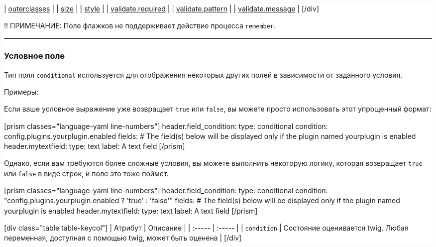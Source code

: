 | [outerclasses](#common-fields-attributes)      |
| [size](#common-fields-attributes)              |
| [style](#common-fields-attributes)             |
| [validate.required](#common-fields-attributes) |
| [validate.pattern](#common-fields-attributes)  |
| [validate.message](#common-fields-attributes)  |
[/div]

!! ПРИМЕЧАНИЕ: Поле флажков не поддерживает действие процесса `remember`.

---
### Условное поле


Тип поля `conditional` используется для отображения некоторых других полей в зависимости от заданного условия.

Примеры:

Если ваше условное выражение уже возвращает `true` или `false`, вы можете просто использовать этот упрощенный формат:

[prism classes="language-yaml line-numbers"]
header.field_condition:
  type: conditional
  condition: config.plugins.yourplugin.enabled
  fields: # The field(s) below will be displayed only if the plugin named yourplugin is enabled
    header.mytextfield:
    type: text
    label: A text field
[/prism]

Однако, если вам требуются более сложные условия, вы можете выполнить некоторую логику, которая возвращает `true` или `false` в виде строк, и поле это тоже поймет.

[prism classes="language-yaml line-numbers"]
header.field_condition:
  type: conditional
  condition: "config.plugins.yourplugin.enabled ? 'true' : 'false'"
  fields: # The field(s) below will be displayed only if the plugin named yourplugin is enabled
    header.mytextfield:
    type: text
    label: A text field
[/prism]

[div class="table table-keycol"]
| Атрибут     | Описание                                                                                   |
| :-----      | :-----                                                                                     |
| `condition` | Состояние оценивается twig. Любая переменная, доступная с помощью twig, может быть оценена |
[/div]
